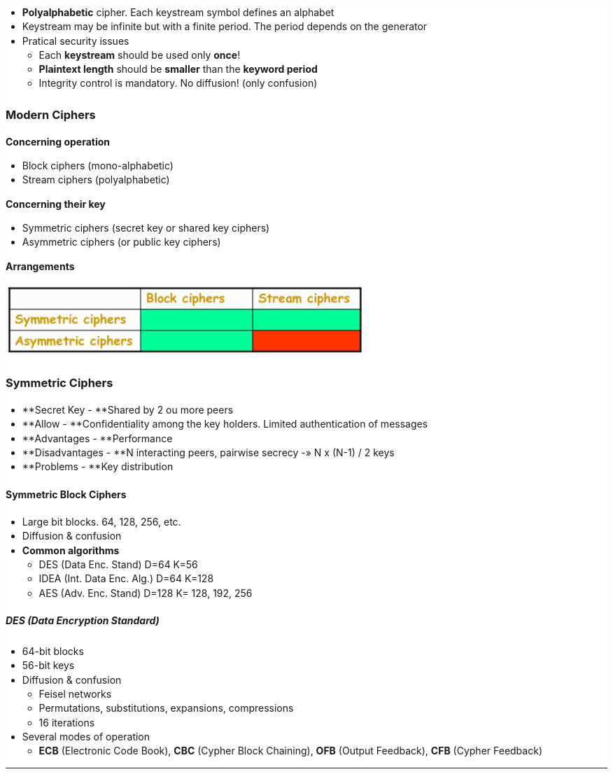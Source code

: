 - **Polyalphabetic** cipher. Each keystream symbol defines an alphabet
- Keystream may be infinite but with a finite period. The period depends on the generator
- Pratical security issues
  - Each **keystream** should be used only **once**!
  - **Plaintext length** should be **smaller** than the **keyword period**
  - Integrity control is mandatory. No diffusion! (only confusion)

### Modern Ciphers

**Concerning operation**

- Block ciphers (mono-alphabetic)
- Stream ciphers (polyalphabetic)

**Concerning their key**

- Symmetric ciphers (secret key or shared key ciphers)
- Asymmetric ciphers (or public key ciphers)

**Arrangements**

<img src="arrang.png" width="60%">

### Symmetric Ciphers

- **Secret Key - **Shared by 2 ou more peers
- **Allow - **Confidentiality among the key holders. Limited authentication of messages
- **Advantages - **Performance
- **Disadvantages - **N interacting peers, pairwise secrecy -» N x (N-1) / 2 keys
- **Problems - **Key distribution

#### Symmetric Block Ciphers

- Large bit blocks. 64, 128, 256, etc.
- Diffusion & confusion
- **Common algorithms**
  - DES (Data Enc. Stand) D=64 K=56
  - IDEA (Int. Data Enc. Alg.) D=64 K=128
  - AES (Adv. Enc. Stand) D=128 K= 128, 192, 256

##### DES (Data Encryption Standard)

- 64-bit blocks
- 56-bit keys
- Diffusion & confusion
  - Feisel networks
  - Permutations, substitutions, expansions, compressions
  - 16 iterations
- Several modes of operation
  - **ECB** (Electronic Code Book), **CBC** (Cypher Block Chaining), **OFB** (Output Feedback), **CFB** (Cypher Feedback)

---
